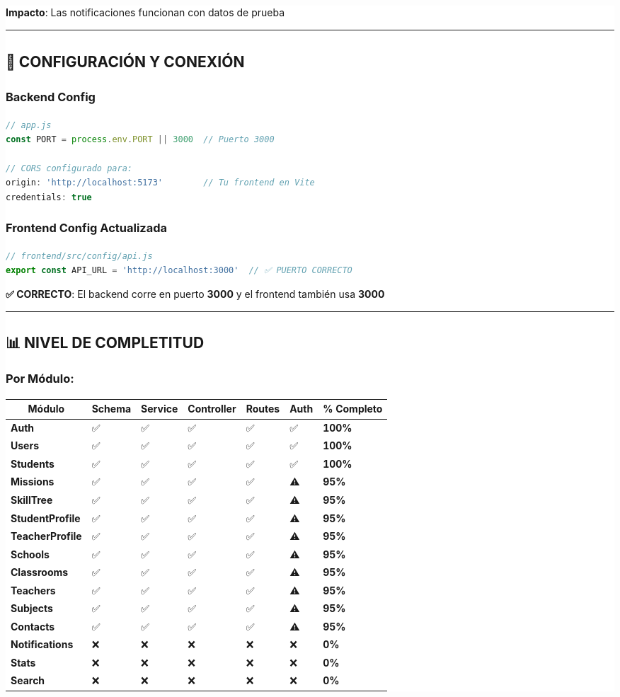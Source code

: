 **Impacto**: Las notificaciones funcionan con datos de prueba

---

## 🔧 CONFIGURACIÓN Y CONEXIÓN

### Backend Config
```javascript
// app.js
const PORT = process.env.PORT || 3000  // Puerto 3000

// CORS configurado para:
origin: 'http://localhost:5173'        // Tu frontend en Vite
credentials: true
```

### Frontend Config Actualizada
```javascript
// frontend/src/config/api.js
export const API_URL = 'http://localhost:3000'  // ✅ PUERTO CORRECTO
```

**✅ CORRECTO**: El backend corre en puerto **3000** y el frontend también usa **3000**

---

## 📊 NIVEL DE COMPLETITUD

### Por Módulo:

| Módulo | Schema | Service | Controller | Routes | Auth | % Completo |
|--------|--------|---------|------------|--------|------|------------|
| **Auth** | ✅ | ✅ | ✅ | ✅ | ✅ | **100%** |
| **Users** | ✅ | ✅ | ✅ | ✅ | ✅ | **100%** |
| **Students** | ✅ | ✅ | ✅ | ✅ | ✅ | **100%** |
| **Missions** | ✅ | ✅ | ✅ | ✅ | ⚠️ | **95%** |
| **SkillTree** | ✅ | ✅ | ✅ | ✅ | ⚠️ | **95%** |
| **StudentProfile** | ✅ | ✅ | ✅ | ✅ | ⚠️ | **95%** |
| **TeacherProfile** | ✅ | ✅ | ✅ | ✅ | ⚠️ | **95%** |
| **Schools** | ✅ | ✅ | ✅ | ✅ | ⚠️ | **95%** |
| **Classrooms** | ✅ | ✅ | ✅ | ✅ | ⚠️ | **95%** |
| **Teachers** | ✅ | ✅ | ✅ | ✅ | ⚠️ | **95%** |
| **Subjects** | ✅ | ✅ | ✅ | ✅ | ⚠️ | **95%** |
| **Contacts** | ✅ | ✅ | ✅ | ✅ | ⚠️ | **95%** |
| **Notifications** | ❌ | ❌ | ❌ | ❌ | ❌ | **0%** |
| **Stats** | ❌ | ❌ | ❌ | ❌ | ❌ | **0%** |
| **Search** | ❌ | ❌ | ❌ | ❌ | ❌ | **0%** |
